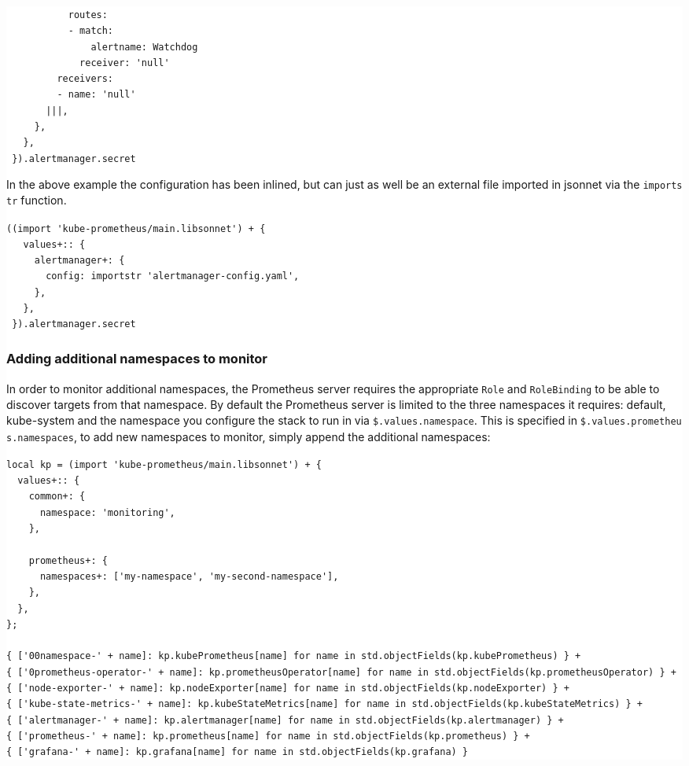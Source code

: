 ```jsonnet
           routes:
           - match:
               alertname: Watchdog
             receiver: 'null'
         receivers:
         - name: 'null'
       |||,
     },
   },
 }).alertmanager.secret
```

In the above example the configuration has been inlined, but can just as well be an external file imported in jsonnet via the `importstr` function.

[embedmd]:# (examples/alertmanager-config-external.jsonnet)
```jsonnet
((import 'kube-prometheus/main.libsonnet') + {
   values+:: {
     alertmanager+: {
       config: importstr 'alertmanager-config.yaml',
     },
   },
 }).alertmanager.secret
```

### Adding additional namespaces to monitor

In order to monitor additional namespaces, the Prometheus server requires the appropriate `Role` and `RoleBinding` to be able to discover targets from that namespace. By default the Prometheus server is limited to the three namespaces it requires: default, kube-system and the namespace you configure the stack to run in via `$.values.namespace`. This is specified in `$.values.prometheus.namespaces`, to add new namespaces to monitor, simply append the additional namespaces:

[embedmd]:# (examples/additional-namespaces.jsonnet)
```jsonnet
local kp = (import 'kube-prometheus/main.libsonnet') + {
  values+:: {
    common+: {
      namespace: 'monitoring',
    },

    prometheus+: {
      namespaces+: ['my-namespace', 'my-second-namespace'],
    },
  },
};

{ ['00namespace-' + name]: kp.kubePrometheus[name] for name in std.objectFields(kp.kubePrometheus) } +
{ ['0prometheus-operator-' + name]: kp.prometheusOperator[name] for name in std.objectFields(kp.prometheusOperator) } +
{ ['node-exporter-' + name]: kp.nodeExporter[name] for name in std.objectFields(kp.nodeExporter) } +
{ ['kube-state-metrics-' + name]: kp.kubeStateMetrics[name] for name in std.objectFields(kp.kubeStateMetrics) } +
{ ['alertmanager-' + name]: kp.alertmanager[name] for name in std.objectFields(kp.alertmanager) } +
{ ['prometheus-' + name]: kp.prometheus[name] for name in std.objectFields(kp.prometheus) } +
{ ['grafana-' + name]: kp.grafana[name] for name in std.objectFields(kp.grafana) }
```


  ['setup/prometheus-operator-' + name]: kp.prometheusOperator[name]
